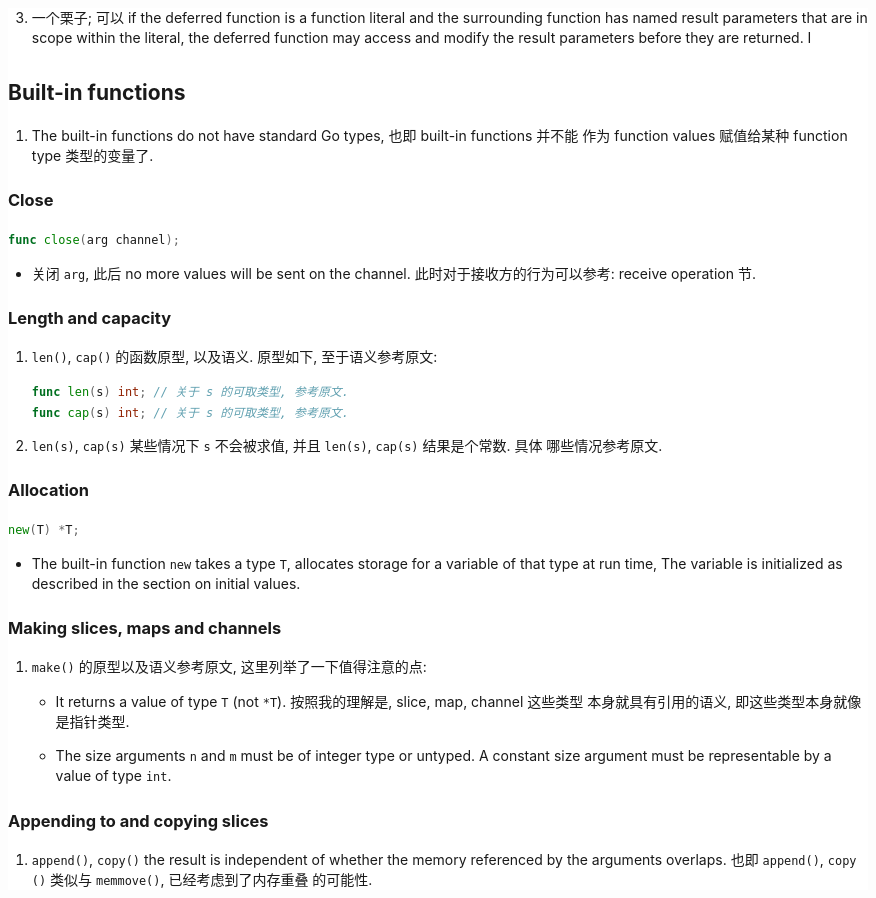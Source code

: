 3.  一个栗子; 可以 if the deferred function is a function literal and the surrounding function has 
    named result parameters that are in scope within the literal, the deferred function may access 
    and modify the result parameters before they are returned. I


## Built-in functions

1.  The built-in functions do not have standard Go types, 也即 built-in functions 并不能
    作为 function values 赋值给某种 function type 类型的变量了.

### Close

```go
func close(arg channel);
```

*   关闭 `arg`, 此后 no more values will be sent on the channel. 此时对于接收方的行为可以参考:
    receive operation 节.

### Length and capacity

1.  `len()`, `cap()` 的函数原型, 以及语义. 原型如下, 至于语义参考原文:

    ```go
    func len(s) int; // 关于 s 的可取类型, 参考原文.
    func cap(s) int; // 关于 s 的可取类型, 参考原文.
    ```

2.  `len(s)`, `cap(s)` 某些情况下 `s` 不会被求值, 并且 `len(s)`, `cap(s)` 结果是个常数. 具体
    哪些情况参考原文.

### Allocation

```go
new(T) *T;
```

*   The built-in function `new` takes a type `T`, allocates storage for a variable of that type at 
    run time, The variable is initialized as described in the section on initial values.


### Making slices, maps and channels

1.  `make()` 的原型以及语义参考原文, 这里列举了一下值得注意的点:
    
    *   It returns a value of type `T` (not `*T`). 按照我的理解是, slice, map, channel 这些类型
        本身就具有引用的语义, 即这些类型本身就像是指针类型.
        
    *   The size arguments `n` and `m` must be of integer type or untyped. A constant size argument
        must be representable by a value of type `int`.

### Appending to and copying slices

1.  `append()`, `copy()` the result is independent of whether the memory referenced by the 
    arguments overlaps. 也即 `append()`, `copy()` 类似与 `memmove()`, 已经考虑到了内存重叠
    的可能性.
